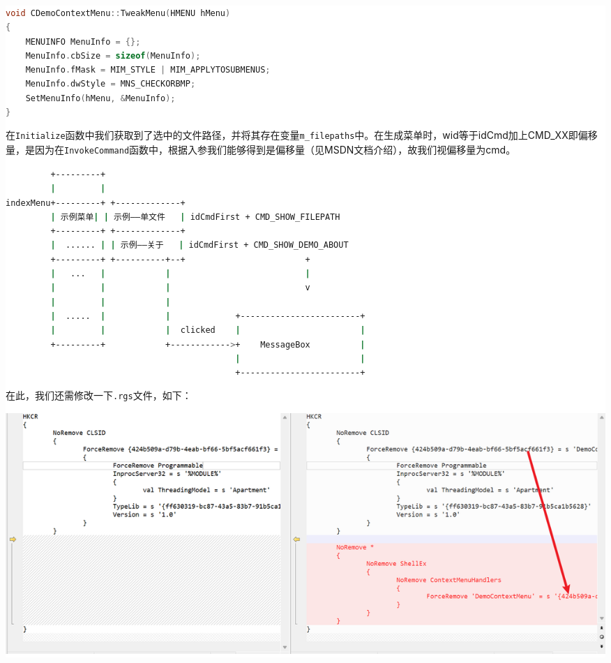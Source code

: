 ```cpp
void CDemoContextMenu::TweakMenu(HMENU hMenu)
{
    MENUINFO MenuInfo = {};
    MenuInfo.cbSize = sizeof(MenuInfo);
    MenuInfo.fMask = MIM_STYLE | MIM_APPLYTOSUBMENUS;
    MenuInfo.dwStyle = MNS_CHECKORBMP;
    SetMenuInfo(hMenu, &MenuInfo);
}
```

在`Initialize`函数中我们获取到了选中的文件路径，并将其存在变量`m_filepaths`中。在生成菜单时，wid等于idCmd加上CMD_XX即偏移量，是因为在`InvokeCommand`函数中，根据入参我们能够得到是偏移量（见MSDN文档介绍），故我们视偏移量为cmd。

```bash
         +---------+
         |         |
indexMenu+---------+ +-------------+
         | 示例菜单| | 示例——单文件   | idCmdFirst + CMD_SHOW_FILEPATH
         +---------+ +-------------+
         |  ...... | | 示例——关于   | idCmdFirst + CMD_SHOW_DEMO_ABOUT
         +---------+ +----------+--+                        +
         |   ...   |            |                           |
         |         |            |                           v
         |         |            |
         |  .....  |            |             +------------------------+
         |         |            |  clicked    |                        |
         +---------+            +------------>+    MessageBox          |
                                              |                        |
                                              +------------------------+
```

在此，我们还需修改一下`.rgs`文件，如下：

![](.context-menu-windows.assets/2022-12-14-14-17-11-image.png)
